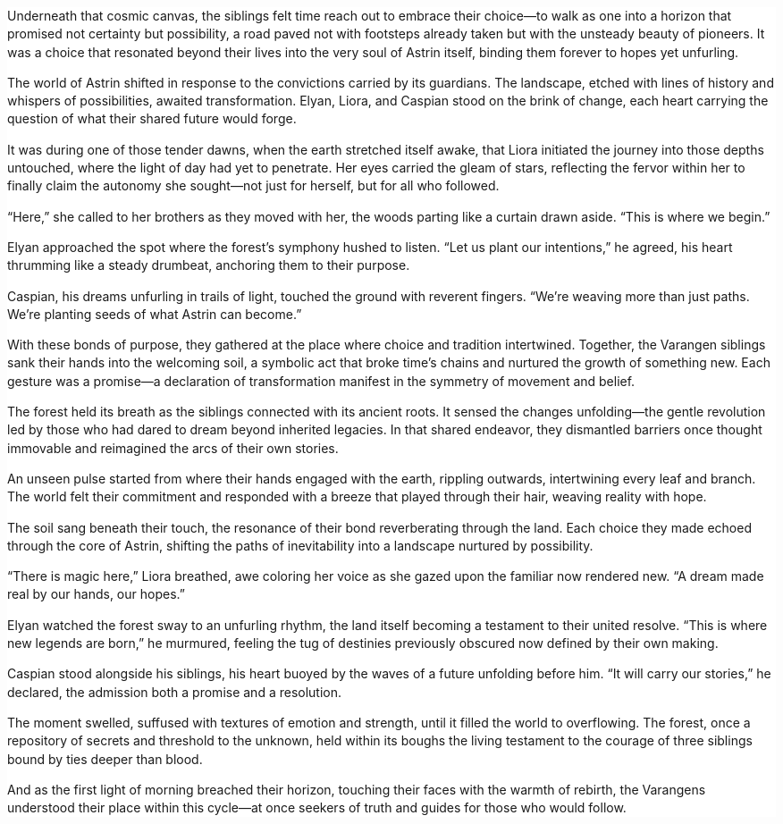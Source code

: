 Underneath that cosmic canvas, the siblings felt time reach out to embrace their choice—to walk as one into a horizon that promised not certainty but possibility, a road paved not with footsteps already taken but with the unsteady beauty of pioneers. It was a choice that resonated beyond their lives into the very soul of Astrin itself, binding them forever to hopes yet unfurling.

The world of Astrin shifted in response to the convictions carried by its guardians. The landscape, etched with lines of history and whispers of possibilities, awaited transformation. Elyan, Liora, and Caspian stood on the brink of change, each heart carrying the question of what their shared future would forge.

It was during one of those tender dawns, when the earth stretched itself awake, that Liora initiated the journey into those depths untouched, where the light of day had yet to penetrate. Her eyes carried the gleam of stars, reflecting the fervor within her to finally claim the autonomy she sought—not just for herself, but for all who followed.

“Here,” she called to her brothers as they moved with her, the woods parting like a curtain drawn aside. “This is where we begin.”

Elyan approached the spot where the forest’s symphony hushed to listen. “Let us plant our intentions,” he agreed, his heart thrumming like a steady drumbeat, anchoring them to their purpose.

Caspian, his dreams unfurling in trails of light, touched the ground with reverent fingers. “We’re weaving more than just paths. We’re planting seeds of what Astrin can become.”

With these bonds of purpose, they gathered at the place where choice and tradition intertwined. Together, the Varangen siblings sank their hands into the welcoming soil, a symbolic act that broke time’s chains and nurtured the growth of something new. Each gesture was a promise—a declaration of transformation manifest in the symmetry of movement and belief.

The forest held its breath as the siblings connected with its ancient roots. It sensed the changes unfolding—the gentle revolution led by those who had dared to dream beyond inherited legacies. In that shared endeavor, they dismantled barriers once thought immovable and reimagined the arcs of their own stories.

An unseen pulse started from where their hands engaged with the earth, rippling outwards, intertwining every leaf and branch. The world felt their commitment and responded with a breeze that played through their hair, weaving reality with hope.

The soil sang beneath their touch, the resonance of their bond reverberating through the land. Each choice they made echoed through the core of Astrin, shifting the paths of inevitability into a landscape nurtured by possibility.

“There is magic here,” Liora breathed, awe coloring her voice as she gazed upon the familiar now rendered new. “A dream made real by our hands, our hopes.”

Elyan watched the forest sway to an unfurling rhythm, the land itself becoming a testament to their united resolve. “This is where new legends are born,” he murmured, feeling the tug of destinies previously obscured now defined by their own making.

Caspian stood alongside his siblings, his heart buoyed by the waves of a future unfolding before him. “It will carry our stories,” he declared, the admission both a promise and a resolution.

The moment swelled, suffused with textures of emotion and strength, until it filled the world to overflowing. The forest, once a repository of secrets and threshold to the unknown, held within its boughs the living testament to the courage of three siblings bound by ties deeper than blood.

And as the first light of morning breached their horizon, touching their faces with the warmth of rebirth, the Varangens understood their place within this cycle—at once seekers of truth and guides for those who would follow.
